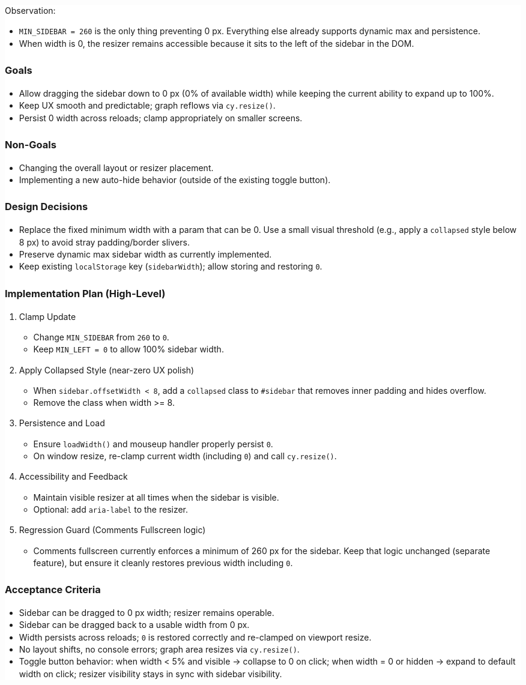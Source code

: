 Observation:
- `MIN_SIDEBAR = 260` is the only thing preventing 0 px. Everything else already supports dynamic max and persistence.
- When width is 0, the resizer remains accessible because it sits to the left of the sidebar in the DOM.


### Goals
- Allow dragging the sidebar down to 0 px (0% of available width) while keeping the current ability to expand up to 100%.
- Keep UX smooth and predictable; graph reflows via `cy.resize()`.
- Persist 0 width across reloads; clamp appropriately on smaller screens.

### Non-Goals
- Changing the overall layout or resizer placement.
- Implementing a new auto-hide behavior (outside of the existing toggle button).

### Design Decisions
- Replace the fixed minimum width with a param that can be 0. Use a small visual threshold (e.g., apply a `collapsed` style below 8 px) to avoid stray padding/border slivers.
- Preserve dynamic max sidebar width as currently implemented.
- Keep existing `localStorage` key (`sidebarWidth`); allow storing and restoring `0`.

### Implementation Plan (High-Level)
1) Clamp Update
   - Change `MIN_SIDEBAR` from `260` to `0`.
   - Keep `MIN_LEFT = 0` to allow 100% sidebar width.

2) Apply Collapsed Style (near-zero UX polish)
   - When `sidebar.offsetWidth < 8`, add a `collapsed` class to `#sidebar` that removes inner padding and hides overflow.
   - Remove the class when width >= 8.

3) Persistence and Load
   - Ensure `loadWidth()` and mouseup handler properly persist `0`.
   - On window resize, re-clamp current width (including `0`) and call `cy.resize()`.

4) Accessibility and Feedback
   - Maintain visible resizer at all times when the sidebar is visible.
   - Optional: add `aria-label` to the resizer.

5) Regression Guard (Comments Fullscreen logic)
   - Comments fullscreen currently enforces a minimum of 260 px for the sidebar. Keep that logic unchanged (separate feature), but ensure it cleanly restores previous width including `0`.

### Acceptance Criteria
- Sidebar can be dragged to 0 px width; resizer remains operable.
- Sidebar can be dragged back to a usable width from 0 px.
- Width persists across reloads; `0` is restored correctly and re-clamped on viewport resize.
- No layout shifts, no console errors; graph area resizes via `cy.resize()`.
 - Toggle button behavior: when width < 5% and visible → collapse to 0 on click; when width = 0 or hidden → expand to default width on click; resizer visibility stays in sync with sidebar visibility.
